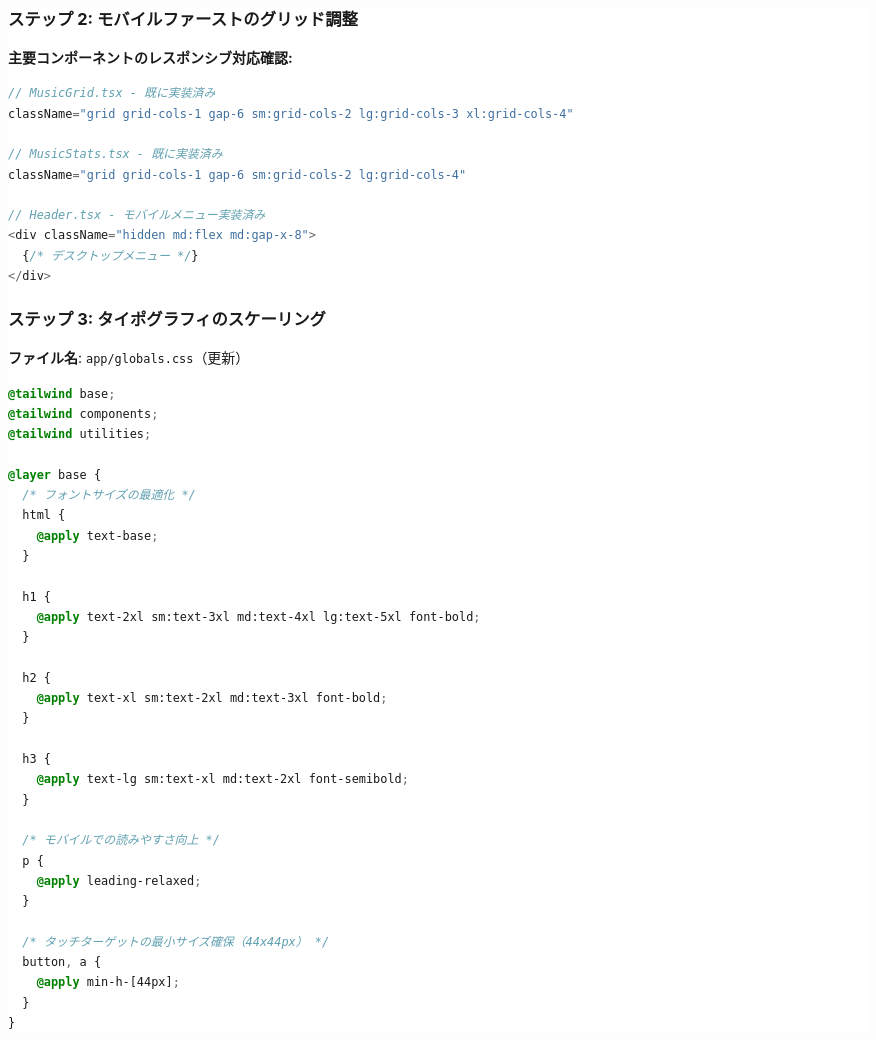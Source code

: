 ### ステップ 2: モバイルファーストのグリッド調整

**主要コンポーネントのレスポンシブ対応確認:**

```typescript
// MusicGrid.tsx - 既に実装済み
className="grid grid-cols-1 gap-6 sm:grid-cols-2 lg:grid-cols-3 xl:grid-cols-4"

// MusicStats.tsx - 既に実装済み
className="grid grid-cols-1 gap-6 sm:grid-cols-2 lg:grid-cols-4"

// Header.tsx - モバイルメニュー実装済み
<div className="hidden md:flex md:gap-x-8">
  {/* デスクトップメニュー */}
</div>
```

### ステップ 3: タイポグラフィのスケーリング

**ファイル名**: `app/globals.css`（更新）

```css
@tailwind base;
@tailwind components;
@tailwind utilities;

@layer base {
  /* フォントサイズの最適化 */
  html {
    @apply text-base;
  }

  h1 {
    @apply text-2xl sm:text-3xl md:text-4xl lg:text-5xl font-bold;
  }

  h2 {
    @apply text-xl sm:text-2xl md:text-3xl font-bold;
  }

  h3 {
    @apply text-lg sm:text-xl md:text-2xl font-semibold;
  }

  /* モバイルでの読みやすさ向上 */
  p {
    @apply leading-relaxed;
  }

  /* タッチターゲットの最小サイズ確保（44x44px） */
  button, a {
    @apply min-h-[44px];
  }
}
```
